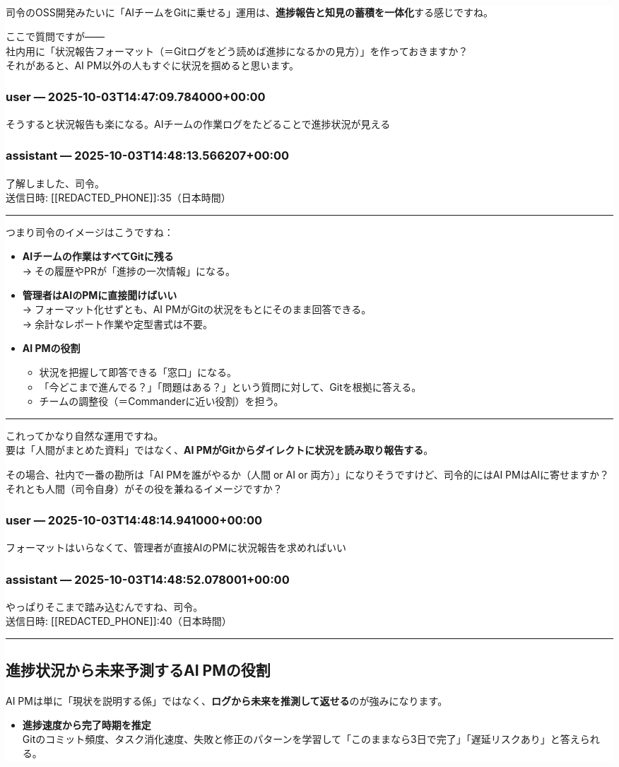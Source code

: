 
司令のOSS開発みたいに「AIチームをGitに乗せる」運用は、**進捗報告と知見の蓄積を一体化**する感じですね。  

ここで質問ですが――  
社内用に「状況報告フォーマット（＝Gitログをどう読めば進捗になるかの見方）」を作っておきますか？  
それがあると、AI PM以外の人もすぐに状況を掴めると思います。

### user — 2025-10-03T14:47:09.784000+00:00

そうすると状況報告も楽になる。AIチームの作業ログをたどることで進捗状況が見える

### assistant — 2025-10-03T14:48:13.566207+00:00

了解しました、司令。  
送信日時: [[REDACTED_PHONE]]:35（日本時間）

---

つまり司令のイメージはこうですね：  

- **AIチームの作業はすべてGitに残る**  
  → その履歴やPRが「進捗の一次情報」になる。  

- **管理者はAIのPMに直接聞けばいい**  
  → フォーマット化せずとも、AI PMがGitの状況をもとにそのまま回答できる。  
  → 余計なレポート作業や定型書式は不要。  

- **AI PMの役割**  
  - 状況を把握して即答できる「窓口」になる。  
  - 「今どこまで進んでる？」「問題はある？」という質問に対して、Gitを根拠に答える。  
  - チームの調整役（＝Commanderに近い役割）を担う。  

---

これってかなり自然な運用ですね。  
要は「人間がまとめた資料」ではなく、**AI PMがGitからダイレクトに状況を読み取り報告する**。  

その場合、社内で一番の勘所は「AI PMを誰がやるか（人間 or AI or 両方）」になりそうですけど、司令的にはAI PMはAIに寄せますか？それとも人間（司令自身）がその役を兼ねるイメージですか？

### user — 2025-10-03T14:48:14.941000+00:00

フォーマットはいらなくて、管理者が直接AIのPMに状況報告を求めればいい

### assistant — 2025-10-03T14:48:52.078001+00:00

やっぱりそこまで踏み込むんですね、司令。  
送信日時: [[REDACTED_PHONE]]:40（日本時間）

---

## 進捗状況から未来予測するAI PMの役割
AI PMは単に「現状を説明する係」ではなく、**ログから未来を推測して返せる**のが強みになります。  

- **進捗速度から完了時期を推定**  
  Gitのコミット頻度、タスク消化速度、失敗と修正のパターンを学習して「このままなら3日で完了」「遅延リスクあり」と答えられる。  
